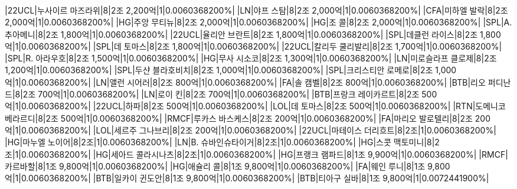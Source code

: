 |22UCL|누사이르 마즈라위|8|2조 2,200억|1|0.0060368200%|
|LN|야프 스탐|8|2조 2,000억|1|0.0060368200%|
|CFA|미하엘 발락|8|2조 2,000억|1|0.0060368200%|
|HG|주앙 무티뉴|8|2조 2,000억|1|0.0060368200%|
|HG|조 콜|8|2조 2,000억|1|0.0060368200%|
|SPL|A. 추아메니|8|2조 1,800억|1|0.0060368200%|
|22UCL|율리안 브란트|8|2조 1,800억|1|0.0060368200%|
|SPL|데클런 라이스|8|2조 1,800억|1|0.0060368200%|
|SPL|데 토마스|8|2조 1,800억|1|0.0060368200%|
|22UCL|칼리두 쿨리발리|8|2조 1,700억|1|0.0060368200%|
|SPL|R. 아라우호|8|2조 1,500억|1|0.0060368200%|
|HG|무사 시소코|8|2조 1,300억|1|0.0060368200%|
|LN|미로슬라프 클로제|8|2조 1,200억|1|0.0060368200%|
|SPL|두샨 블라호비치|8|2조 1,000억|1|0.0060368200%|
|SPL|크리스티안 로메로|8|2조 1,000억|1|0.0060368200%|
|LN|앨런 시어러|8|2조 800억|1|0.0060368200%|
|FA|솔 캠벨|8|2조 800억|1|0.0060368200%|
|BTB|리오 퍼디난드|8|2조 700억|1|0.0060368200%|
|LN|로이 킨|8|2조 700억|1|0.0060368200%|
|BTB|프랑크 레이카르트|8|2조 500억|1|0.0060368200%|
|22UCL|하파|8|2조 500억|1|0.0060368200%|
|LOL|데 토마스|8|2조 500억|1|0.0060368200%|
|RTN|도메니코 베라르디|8|2조 500억|1|0.0060368200%|
|RMCF|루카스 바스케스|8|2조 200억|1|0.0060368200%|
|FA|마리오 발로텔리|8|2조 200억|1|0.0060368200%|
|LOL|세르주 그나브리|8|2조 200억|1|0.0060368200%|
|22UCL|마테이스 더리흐트|8|2조|1|0.0060368200%|
|HG|마누엘 노이어|8|2조|1|0.0060368200%|
|LN|B. 슈바인슈타이거|8|2조|1|0.0060368200%|
|HG|스콧 맥토미니|8|2조|1|0.0060368200%|
|HG|세아드 콜라시나츠|8|2조|1|0.0060368200%|
|HG|프랭크 램파드|8|1조 9,900억|1|0.0060368200%|
|RMCF|카르바할|8|1조 9,800억|1|0.0060368200%|
|HG|애슐리 콜|8|1조 9,800억|1|0.0060368200%|
|FA|웨인 루니|8|1조 9,800억|1|0.0060368200%|
|BTB|일카이 귄도안|8|1조 9,800억|1|0.0060368200%|
|BTB|티아구 실바|8|1조 9,800억|1|0.0072441900%|